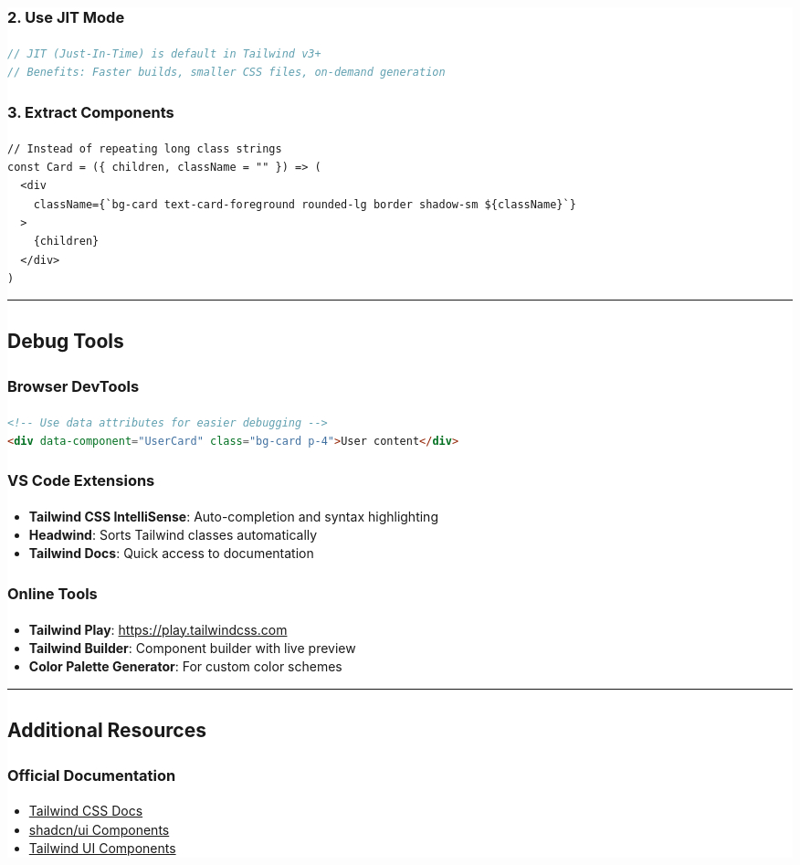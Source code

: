 ### 2. **Use JIT Mode**

```javascript
// JIT (Just-In-Time) is default in Tailwind v3+
// Benefits: Faster builds, smaller CSS files, on-demand generation
```

### 3. **Extract Components**

```tsx
// Instead of repeating long class strings
const Card = ({ children, className = "" }) => (
  <div
    className={`bg-card text-card-foreground rounded-lg border shadow-sm ${className}`}
  >
    {children}
  </div>
)
```

---

## Debug Tools

### Browser DevTools

```html
<!-- Use data attributes for easier debugging -->
<div data-component="UserCard" class="bg-card p-4">User content</div>
```

### VS Code Extensions

- **Tailwind CSS IntelliSense**: Auto-completion and syntax highlighting
- **Headwind**: Sorts Tailwind classes automatically
- **Tailwind Docs**: Quick access to documentation

### Online Tools

- **Tailwind Play**: https://play.tailwindcss.com
- **Tailwind Builder**: Component builder with live preview
- **Color Palette Generator**: For custom color schemes

---

## Additional Resources

### Official Documentation

- [Tailwind CSS Docs](https://tailwindcss.com/docs)
- [shadcn/ui Components](https://ui.shadcn.com)
- [Tailwind UI Components](https://tailwindui.com)
